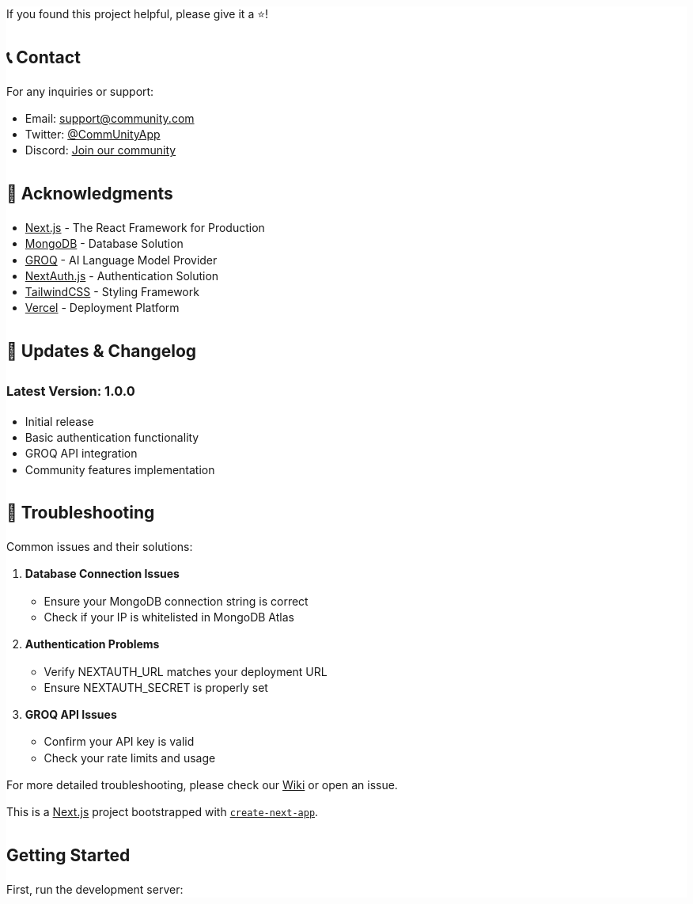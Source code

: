 If you found this project helpful, please give it a ⭐️!

## 📞 Contact

For any inquiries or support:
- Email: support@community.com
- Twitter: [@CommUnityApp](https://twitter.com/CommUnityApp)
- Discord: [Join our community](https://discord.gg/community)

## 🙏 Acknowledgments

- [Next.js](https://nextjs.org/) - The React Framework for Production
- [MongoDB](https://www.mongodb.com/) - Database Solution
- [GROQ](https://groq.com/) - AI Language Model Provider
- [NextAuth.js](https://next-auth.js.org/) - Authentication Solution
- [TailwindCSS](https://tailwindcss.com/) - Styling Framework
- [Vercel](https://vercel.com/) - Deployment Platform

## 🔄 Updates & Changelog

### Latest Version: 1.0.0
- Initial release
- Basic authentication functionality
- GROQ API integration
- Community features implementation

## 🚨 Troubleshooting

Common issues and their solutions:

1. **Database Connection Issues**
   - Ensure your MongoDB connection string is correct
   - Check if your IP is whitelisted in MongoDB Atlas

2. **Authentication Problems**
   - Verify NEXTAUTH_URL matches your deployment URL
   - Ensure NEXTAUTH_SECRET is properly set

3. **GROQ API Issues**
   - Confirm your API key is valid
   - Check your rate limits and usage

For more detailed troubleshooting, please check our [Wiki](https://github.com/yourusername/commUnity/wiki) or open an issue.

This is a [Next.js](https://nextjs.org) project bootstrapped with [`create-next-app`](https://nextjs.org/docs/app/api-reference/cli/create-next-app).

## Getting Started

First, run the development server:
